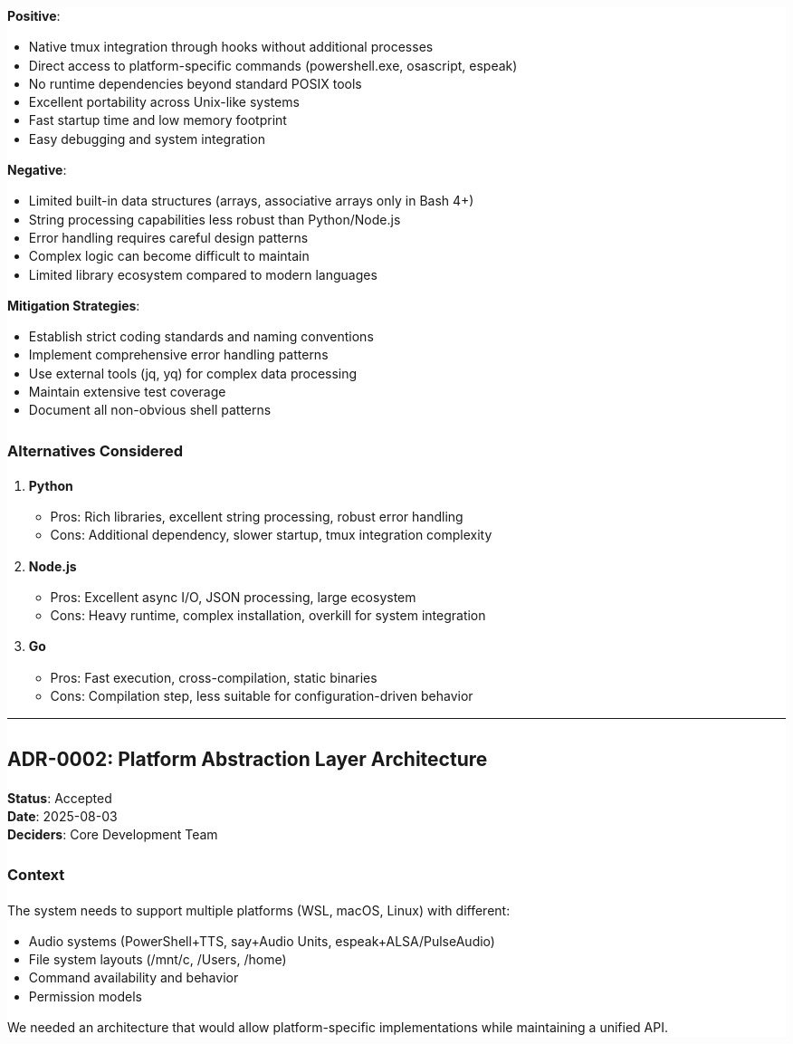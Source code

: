 **Positive**:
- Native tmux integration through hooks without additional processes
- Direct access to platform-specific commands (powershell.exe, osascript, espeak)
- No runtime dependencies beyond standard POSIX tools
- Excellent portability across Unix-like systems
- Fast startup time and low memory footprint
- Easy debugging and system integration

**Negative**:
- Limited built-in data structures (arrays, associative arrays only in Bash 4+)
- String processing capabilities less robust than Python/Node.js
- Error handling requires careful design patterns
- Complex logic can become difficult to maintain
- Limited library ecosystem compared to modern languages

**Mitigation Strategies**:
- Establish strict coding standards and naming conventions
- Implement comprehensive error handling patterns
- Use external tools (jq, yq) for complex data processing
- Maintain extensive test coverage
- Document all non-obvious shell patterns

### Alternatives Considered

1. **Python**
   - Pros: Rich libraries, excellent string processing, robust error handling
   - Cons: Additional dependency, slower startup, tmux integration complexity

2. **Node.js**
   - Pros: Excellent async I/O, JSON processing, large ecosystem
   - Cons: Heavy runtime, complex installation, overkill for system integration

3. **Go**
   - Pros: Fast execution, cross-compilation, static binaries
   - Cons: Compilation step, less suitable for configuration-driven behavior

---

## ADR-0002: Platform Abstraction Layer Architecture

**Status**: Accepted  
**Date**: 2025-08-03  
**Deciders**: Core Development Team

### Context
The system needs to support multiple platforms (WSL, macOS, Linux) with different:
- Audio systems (PowerShell+TTS, say+Audio Units, espeak+ALSA/PulseAudio)
- File system layouts (/mnt/c, /Users, /home)
- Command availability and behavior
- Permission models

We needed an architecture that would allow platform-specific implementations while maintaining a unified API.
